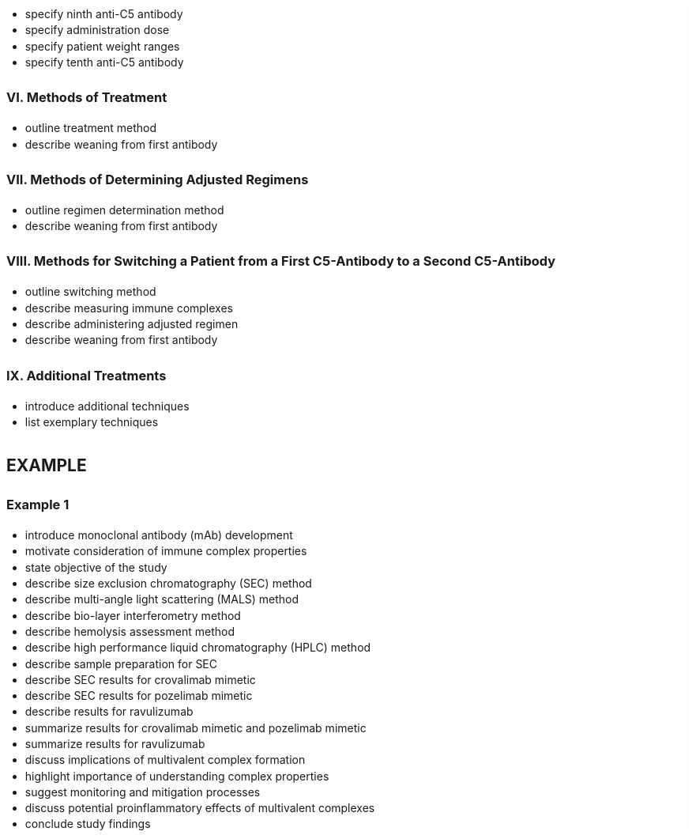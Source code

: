- specify ninth anti-C5 antibody
- specify administration dose
- specify patient weight ranges
- specify tenth anti-C5 antibody

### VI. Methods of Treatment

- outline treatment method
- describe weaning from first antibody

### VII. Methods of Determining Adjusted Regimens

- outline regimen determination method
- describe weaning from first antibody

### VIII. Methods for Switching a Patient from a First C5-Antibody to a Second C5-Antibody

- outline switching method
- describe measuring immune complexes
- describe administering adjusted regimen
- describe weaning from first antibody

### IX. Additional Treatments

- introduce additional techniques
- list exemplary techniques

## EXAMPLE

### Example 1

- introduce monoclonal antibody (mAb) development
- motivate consideration of immune complex properties
- state objective of the study
- describe size exclusion chromatography (SEC) method
- describe multi-angle light scattering (MALS) method
- describe bio-layer interferometry method
- describe hemolysis assessment method
- describe high performance liquid chromatography (HPLC) method
- describe sample preparation for SEC
- describe SEC results for crovalimab mimetic
- describe SEC results for pozelimab mimetic
- describe results for ravulizumab
- summarize results for crovalimab mimetic and pozelimab mimetic
- summarize results for ravulizumab
- discuss implications of multivalent complex formation
- highlight importance of understanding complex properties
- suggest monitoring and mitigation processes
- discuss potential proinflammatory effects of multivalent complexes
- conclude study findings

